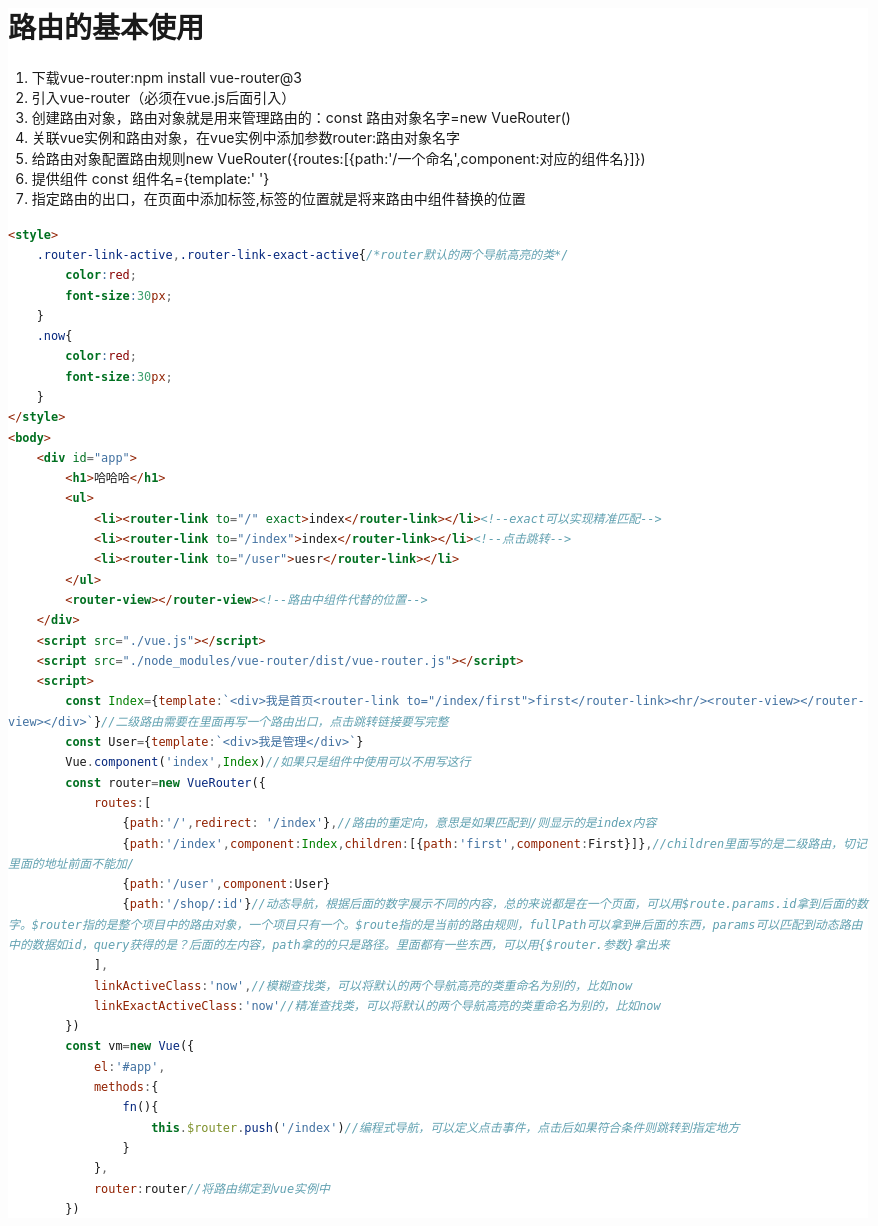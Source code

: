 ```vue
```

# 路由的基本使用

1. 下载vue-router:npm install vue-router@3
2. 引入vue-router（必须在vue.js后面引入）
3. 创建路由对象，路由对象就是用来管理路由的：const 路由对象名字=new VueRouter()
4. 关联vue实例和路由对象，在vue实例中添加参数router:路由对象名字
5. 给路由对象配置路由规则new VueRouter({routes:[{path:'/一个命名',component:对应的组件名}]})
6. 提供组件 const   组件名={template:'  '}
7. 指定路由的出口，在页面中添加标签<router-view></router-view>,标签的位置就是将来路由中组件替换的位置

```html
<style>
    .router-link-active,.router-link-exact-active{/*router默认的两个导航高亮的类*/
        color:red;
        font-size:30px;
    }
    .now{
        color:red;
        font-size:30px;
    }
</style>
<body>
    <div id="app">
        <h1>哈哈哈</h1>
     	<ul>
          	<li><router-link to="/" exact>index</router-link></li><!--exact可以实现精准匹配-->
            <li><router-link to="/index">index</router-link></li><!--点击跳转-->
            <li><router-link to="/user">uesr</router-link></li>
        </ul>
        <router-view></router-view><!--路由中组件代替的位置-->
    </div>
    <script src="./vue.js"></script>
    <script src="./node_modules/vue-router/dist/vue-router.js"></script>
    <script>
        const Index={template:`<div>我是首页<router-link to="/index/first">first</router-link><hr/><router-view></router-view></div>`}//二级路由需要在里面再写一个路由出口，点击跳转链接要写完整
        const User={template:`<div>我是管理</div>`}
        Vue.component('index',Index)//如果只是组件中使用可以不用写这行
        const router=new VueRouter({
            routes:[
              	{path:'/',redirect: '/index'},//路由的重定向，意思是如果匹配到/则显示的是index内容
                {path:'/index',component:Index,children:[{path:'first',component:First}]},//children里面写的是二级路由，切记里面的地址前面不能加/
                {path:'/user',component:User}
              	{path:'/shop/:id'}//动态导航，根据后面的数字展示不同的内容，总的来说都是在一个页面，可以用$route.params.id拿到后面的数字。$router指的是整个项目中的路由对象，一个项目只有一个。$route指的是当前的路由规则，fullPath可以拿到#后面的东西，params可以匹配到动态路由中的数据如id，query获得的是？后面的左内容，path拿的的只是路径。里面都有一些东西，可以用{$router.参数}拿出来
            ],
         	linkActiveClass:'now',//模糊查找类，可以将默认的两个导航高亮的类重命名为别的，比如now
            linkExactActiveClass:'now'//精准查找类，可以将默认的两个导航高亮的类重命名为别的，比如now
        })
        const vm=new Vue({
            el:'#app',
          	methods:{
                fn(){
                    this.$router.push('/index')//编程式导航，可以定义点击事件，点击后如果符合条件则跳转到指定地方
                }
            },
            router:router//将路由绑定到vue实例中
        })

```